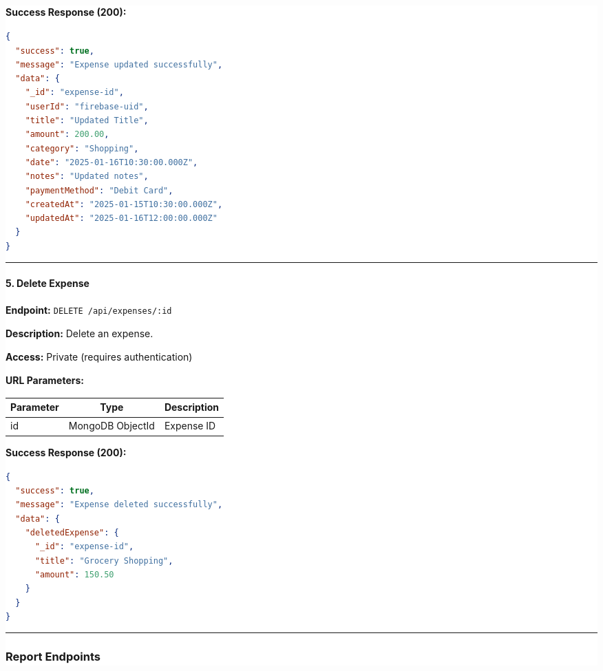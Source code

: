 **Success Response (200):**

```json
{
  "success": true,
  "message": "Expense updated successfully",
  "data": {
    "_id": "expense-id",
    "userId": "firebase-uid",
    "title": "Updated Title",
    "amount": 200.00,
    "category": "Shopping",
    "date": "2025-01-16T10:30:00.000Z",
    "notes": "Updated notes",
    "paymentMethod": "Debit Card",
    "createdAt": "2025-01-15T10:30:00.000Z",
    "updatedAt": "2025-01-16T12:00:00.000Z"
  }
}
```

---

#### 5. Delete Expense

**Endpoint:** `DELETE /api/expenses/:id`

**Description:** Delete an expense.

**Access:** Private (requires authentication)

**URL Parameters:**

| Parameter | Type | Description |
|-----------|------|-------------|
| id | MongoDB ObjectId | Expense ID |

**Success Response (200):**

```json
{
  "success": true,
  "message": "Expense deleted successfully",
  "data": {
    "deletedExpense": {
      "_id": "expense-id",
      "title": "Grocery Shopping",
      "amount": 150.50
    }
  }
}
```

---

### Report Endpoints
